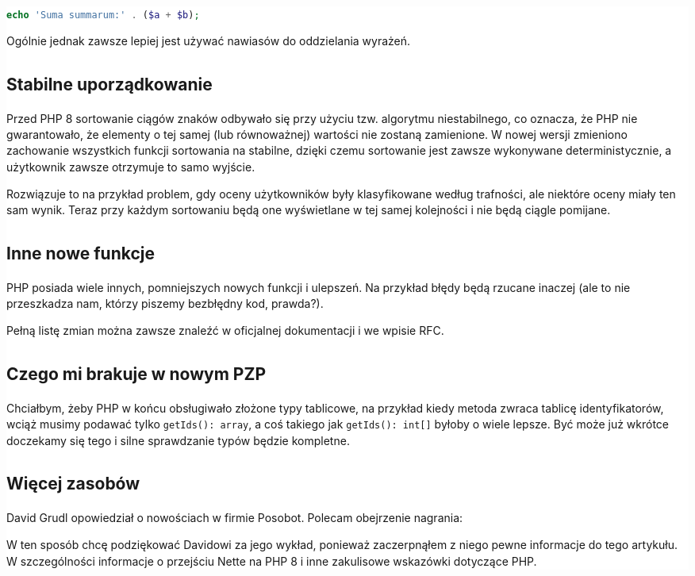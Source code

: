 ```php
echo 'Suma summarum:' . ($a + $b);
```

Ogólnie jednak zawsze lepiej jest używać nawiasów do oddzielania wyrażeń.

Stabilne uporządkowanie
---------------

Przed PHP 8 sortowanie ciągów znaków odbywało się przy użyciu tzw. algorytmu niestabilnego, co oznacza, że PHP nie gwarantowało, że elementy o tej samej (lub równoważnej) wartości nie zostaną zamienione. W nowej wersji zmieniono zachowanie wszystkich funkcji sortowania na stabilne, dzięki czemu sortowanie jest zawsze wykonywane deterministycznie, a użytkownik zawsze otrzymuje to samo wyjście.

Rozwiązuje to na przykład problem, gdy oceny użytkowników były klasyfikowane według trafności, ale niektóre oceny miały ten sam wynik. Teraz przy każdym sortowaniu będą one wyświetlane w tej samej kolejności i nie będą ciągle pomijane.

Inne nowe funkcje
---------------

PHP posiada wiele innych, pomniejszych nowych funkcji i ulepszeń. Na przykład błędy będą rzucane inaczej (ale to nie przeszkadza nam, którzy piszemy bezbłędny kod, prawda?).

Pełną listę zmian można zawsze znaleźć w oficjalnej dokumentacji i we wpisie RFC.

Czego mi brakuje w nowym PZP
-----------------------

Chciałbym, żeby PHP w końcu obsługiwało złożone typy tablicowe, na przykład kiedy metoda zwraca tablicę identyfikatorów, wciąż musimy podawać tylko `getIds(): array`, a coś takiego jak `getIds(): int[]` byłoby o wiele lepsze. Być może już wkrótce doczekamy się tego i silne sprawdzanie typów będzie kompletne.

Więcej zasobów
------------

David Grudl opowiedział o nowościach w firmie Posobot. Polecam obejrzenie nagrania:

<iframe width="560" height="315" src="https://www.youtube-nocookie.com/embed/ZYkwmcCUTCg" frameborder="0" allow="accelerometer; autoplay; clipboard-write; encrypted-media; gyroscope; picture-in-picture" allowfullscreen></iframe>

W ten sposób chcę podziękować Davidowi za jego wykład, ponieważ zaczerpnąłem z niego pewne informacje do tego artykułu. W szczególności informacje o przejściu Nette na PHP 8 i inne zakulisowe wskazówki dotyczące PHP.
